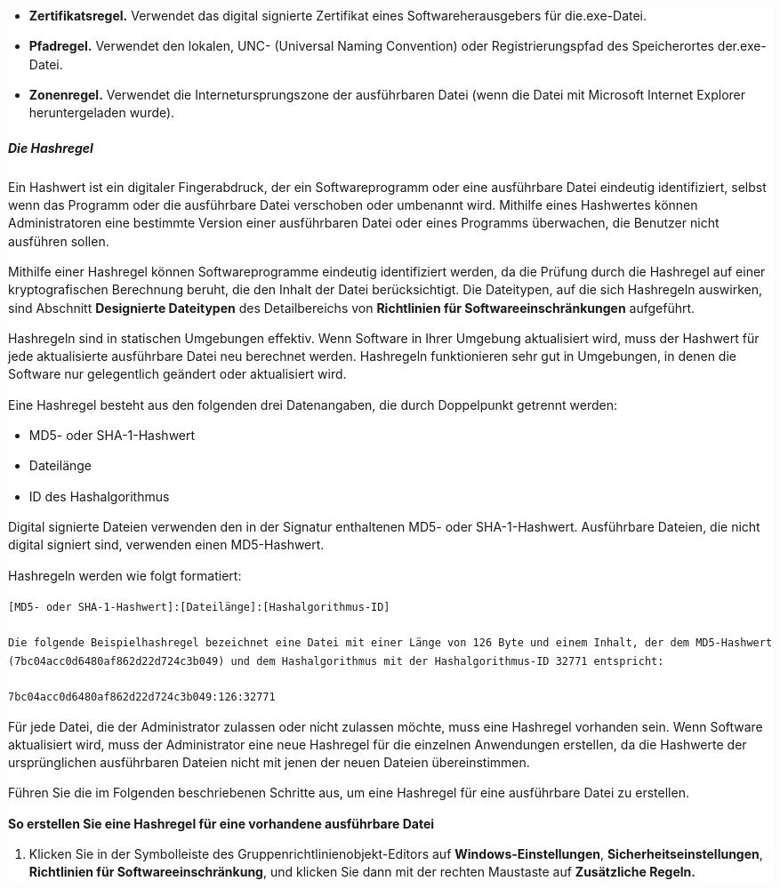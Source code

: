 * **Zertifikatsregel.**   Verwendet das digital signierte Zertifikat eines Softwareherausgebers für die.exe-Datei.

* **Pfadregel.**   Verwendet den lokalen, UNC- (Universal Naming Convention) oder Registrierungspfad des Speicherortes der.exe-Datei.

* **Zonenregel.**   Verwendet die Internetursprungszone der ausführbaren Datei (wenn die Datei mit Microsoft Internet Explorer heruntergeladen wurde).


##### Die Hashregel

Ein Hashwert ist ein digitaler Fingerabdruck, der ein Softwareprogramm oder eine ausführbare Datei eindeutig identifiziert, selbst wenn das Programm oder die ausführbare Datei verschoben oder umbenannt wird. Mithilfe eines Hashwertes können Administratoren eine bestimmte Version einer ausführbaren Datei oder eines Programms überwachen, die Benutzer nicht ausführen sollen.

Mithilfe einer Hashregel können Softwareprogramme eindeutig identifiziert werden, da die Prüfung durch die Hashregel auf einer kryptografischen Berechnung beruht, die den Inhalt der Datei berücksichtigt. Die Dateitypen, auf die sich Hashregeln auswirken, sind Abschnitt **Designierte Dateitypen** des Detailbereichs von **Richtlinien für Softwareeinschränkungen** aufgeführt.

Hashregeln sind in statischen Umgebungen effektiv. Wenn Software in Ihrer Umgebung aktualisiert wird, muss der Hashwert für jede aktualisierte ausführbare Datei neu berechnet werden. Hashregeln funktionieren sehr gut in Umgebungen, in denen die Software nur gelegentlich geändert oder aktualisiert wird.

Eine Hashregel besteht aus den folgenden drei Datenangaben, die durch Doppelpunkt getrennt werden:
* MD5- oder SHA-1-Hashwert

* Dateilänge

* ID des Hashalgorithmus


Digital signierte Dateien verwenden den in der Signatur enthaltenen MD5- oder SHA-1-Hashwert. Ausführbare Dateien, die nicht digital signiert sind, verwenden einen MD5-Hashwert.

Hashregeln werden wie folgt formatiert:

```
[MD5- oder SHA-1-Hashwert]:[Dateilänge]:[Hashalgorithmus-ID]

Die folgende Beispielhashregel bezeichnet eine Datei mit einer Länge von 126 Byte und einem Inhalt, der dem MD5-Hashwert (7bc04acc0d6480af862d22d724c3b049) und dem Hashalgorithmus mit der Hashalgorithmus-ID 32771 entspricht:

7bc04acc0d6480af862d22d724c3b049:126:32771
```

Für jede Datei, die der Administrator zulassen oder nicht zulassen möchte, muss eine Hashregel vorhanden sein. Wenn Software aktualisiert wird, muss der Administrator eine neue Hashregel für die einzelnen Anwendungen erstellen, da die Hashwerte der ursprünglichen ausführbaren Dateien nicht mit jenen der neuen Dateien übereinstimmen.

Führen Sie die im Folgenden beschriebenen Schritte aus, um eine Hashregel für eine ausführbare Datei zu erstellen.

**So erstellen Sie eine Hashregel für eine vorhandene ausführbare Datei**
1. Klicken Sie in der Symbolleiste des Gruppenrichtlinienobjekt-Editors auf **Windows-Einstellungen**, **Sicherheitseinstellungen**, **Richtlinien für Softwareeinschränkung**, und klicken Sie dann mit der rechten Maustaste auf **Zusätzliche Regeln.**  
